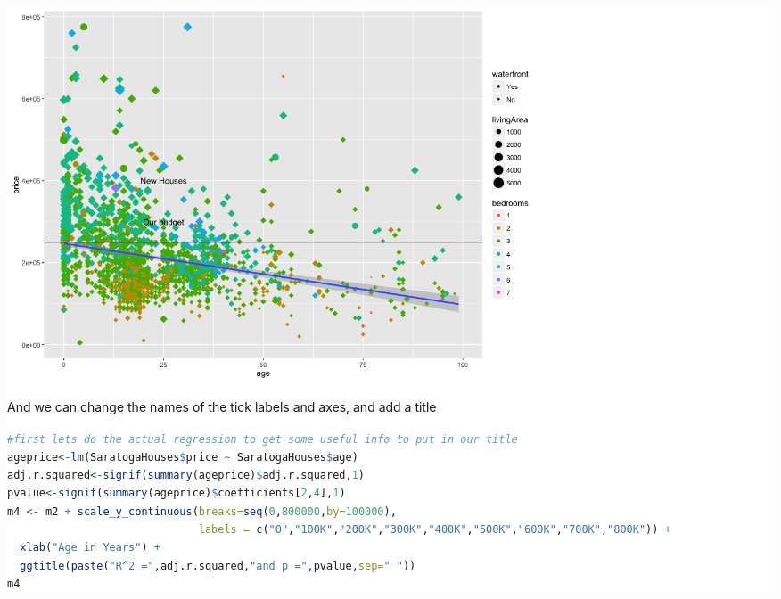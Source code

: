 <img src="lecture_figs/ggplot-intro-unnamed-chunk-40-1.png" width="600px" height="420px" />

And we can change the names of the tick labels and axes, and add a title

```r
#first lets do the actual regression to get some useful info to put in our title
ageprice<-lm(SaratogaHouses$price ~ SaratogaHouses$age)
adj.r.squared<-signif(summary(ageprice)$adj.r.squared,1)
pvalue<-signif(summary(ageprice)$coefficients[2,4],1)
m4 <- m2 + scale_y_continuous(breaks=seq(0,800000,by=100000), 
                              labels = c("0","100K","200K","300K","400K","500K","600K","700K","800K")) + 
  xlab("Age in Years") +
  ggtitle(paste("R^2 =",adj.r.squared,"and p =",pvalue,sep=" ")) 
m4
```


[ggraphics]: https://www.amazon.com/Grammar-Graphics-Statistics-Computing/dp/0387245448